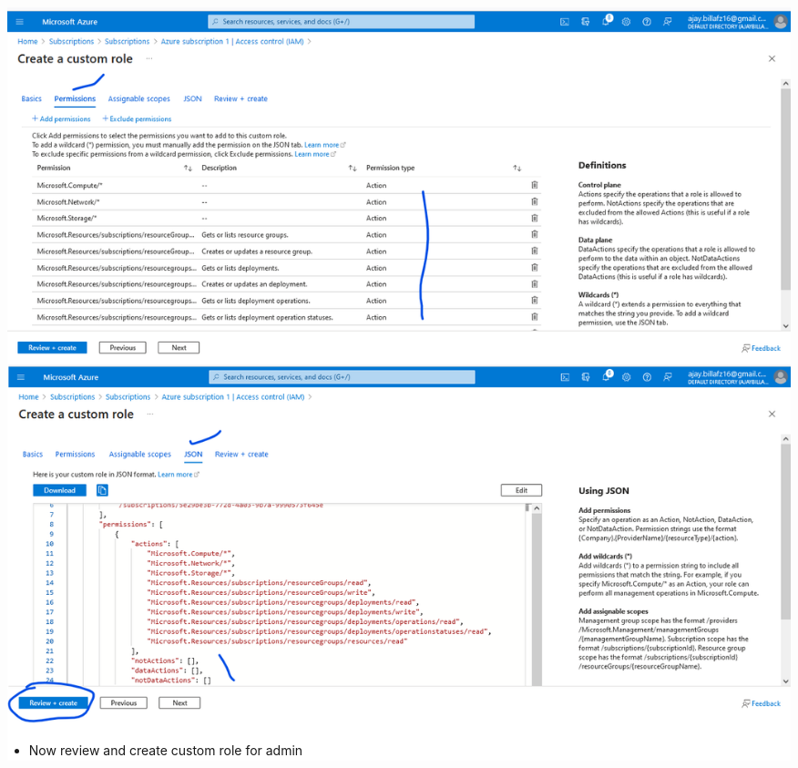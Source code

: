 ![Preview](./Images/Azure92.png)
![Preview](./Images/Azure93.png)
* Now review and create custom role for admin